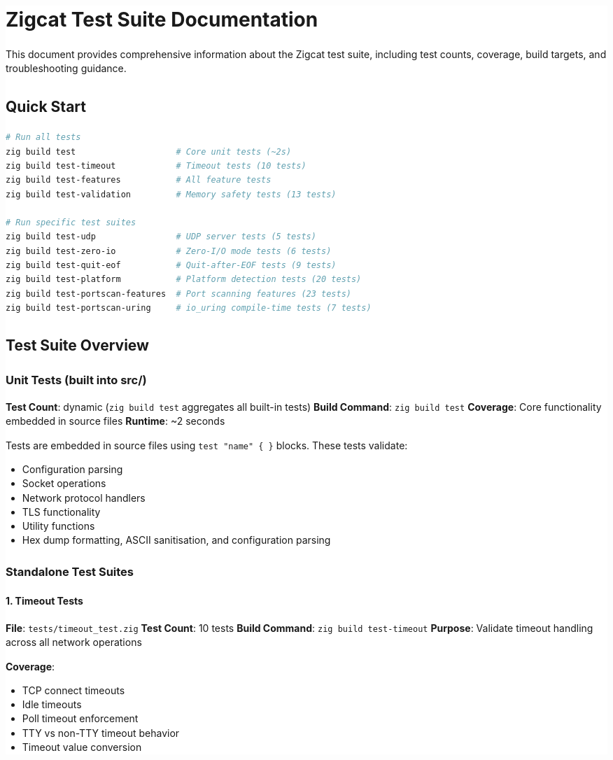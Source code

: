 # Zigcat Test Suite Documentation

This document provides comprehensive information about the Zigcat test suite, including test counts, coverage, build targets, and troubleshooting guidance.

## Quick Start

```bash
# Run all tests
zig build test                    # Core unit tests (~2s)
zig build test-timeout            # Timeout tests (10 tests)
zig build test-features           # All feature tests
zig build test-validation         # Memory safety tests (13 tests)

# Run specific test suites
zig build test-udp                # UDP server tests (5 tests)
zig build test-zero-io            # Zero-I/O mode tests (6 tests)
zig build test-quit-eof           # Quit-after-EOF tests (9 tests)
zig build test-platform           # Platform detection tests (20 tests)
zig build test-portscan-features  # Port scanning features (23 tests)
zig build test-portscan-uring     # io_uring compile-time tests (7 tests)
```

## Test Suite Overview

### Unit Tests (built into src/)

**Test Count**: dynamic (`zig build test` aggregates all built-in tests)
**Build Command**: `zig build test`
**Coverage**: Core functionality embedded in source files
**Runtime**: ~2 seconds

Tests are embedded in source files using `test "name" { }` blocks. These tests validate:
- Configuration parsing
- Socket operations
- Network protocol handlers
- TLS functionality
- Utility functions
- Hex dump formatting, ASCII sanitisation, and configuration parsing

### Standalone Test Suites

#### 1. Timeout Tests
**File**: `tests/timeout_test.zig`
**Test Count**: 10 tests
**Build Command**: `zig build test-timeout`
**Purpose**: Validate timeout handling across all network operations

**Coverage**:
- TCP connect timeouts
- Idle timeouts
- Poll timeout enforcement
- TTY vs non-TTY timeout behavior
- Timeout value conversion
